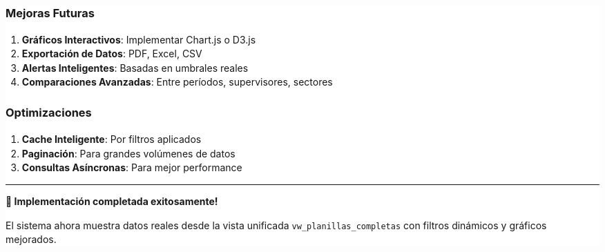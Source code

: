 ### **Mejoras Futuras**
1. **Gráficos Interactivos**: Implementar Chart.js o D3.js
2. **Exportación de Datos**: PDF, Excel, CSV
3. **Alertas Inteligentes**: Basadas en umbrales reales
4. **Comparaciones Avanzadas**: Entre períodos, supervisores, sectores

### **Optimizaciones**
1. **Cache Inteligente**: Por filtros aplicados
2. **Paginación**: Para grandes volúmenes de datos
3. **Consultas Asíncronas**: Para mejor performance

---

**🎉 Implementación completada exitosamente!**

El sistema ahora muestra datos reales desde la vista unificada `vw_planillas_completas` con filtros dinámicos y gráficos mejorados. 